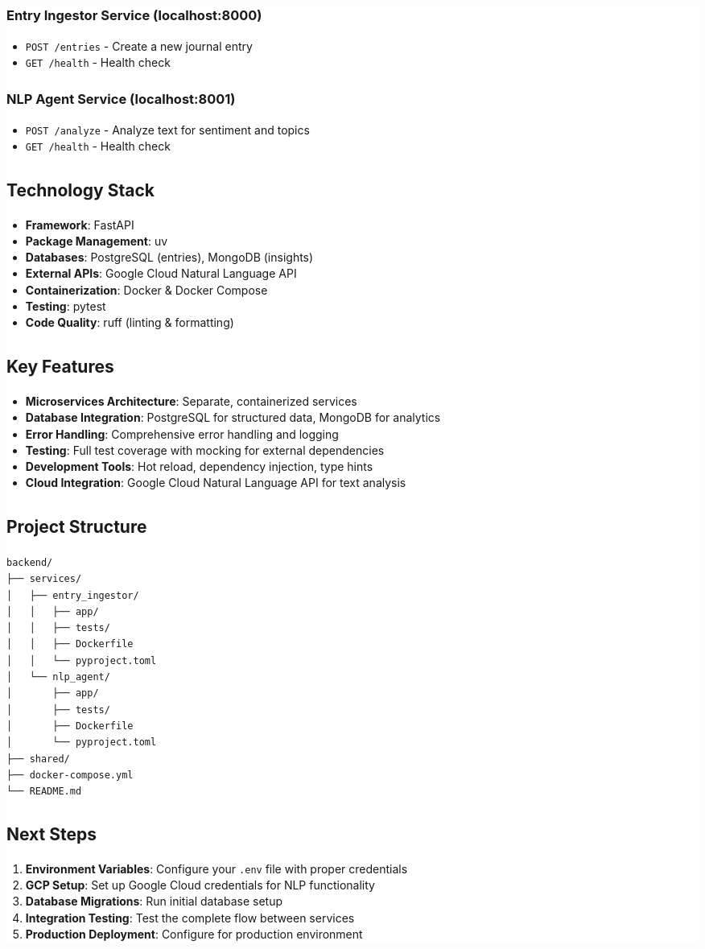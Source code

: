 ### Entry Ingestor Service (localhost:8000)
- `POST /entries` - Create a new journal entry
- `GET /health` - Health check

### NLP Agent Service (localhost:8001)
- `POST /analyze` - Analyze text for sentiment and topics
- `GET /health` - Health check

## Technology Stack

- **Framework**: FastAPI
- **Package Management**: uv
- **Databases**: PostgreSQL (entries), MongoDB (insights)
- **External APIs**: Google Cloud Natural Language API
- **Containerization**: Docker & Docker Compose
- **Testing**: pytest
- **Code Quality**: ruff (linting & formatting)

## Key Features

- **Microservices Architecture**: Separate, containerized services
- **Database Integration**: PostgreSQL for structured data, MongoDB for analytics
- **Error Handling**: Comprehensive error handling and logging
- **Testing**: Full test coverage with mocking for external dependencies
- **Development Tools**: Hot reload, dependency injection, type hints
- **Cloud Integration**: Google Cloud Natural Language API for text analysis

## Project Structure
```
backend/
├── services/
│   ├── entry_ingestor/
│   │   ├── app/
│   │   ├── tests/
│   │   ├── Dockerfile
│   │   └── pyproject.toml
│   └── nlp_agent/
│       ├── app/
│       ├── tests/
│       ├── Dockerfile
│       └── pyproject.toml
├── shared/
├── docker-compose.yml
└── README.md
```

## Next Steps

1. **Environment Variables**: Configure your `.env` file with proper credentials
2. **GCP Setup**: Set up Google Cloud credentials for NLP functionality
3. **Database Migrations**: Run initial database setup
4. **Integration Testing**: Test the complete flow between services
5. **Production Deployment**: Configure for production environment

